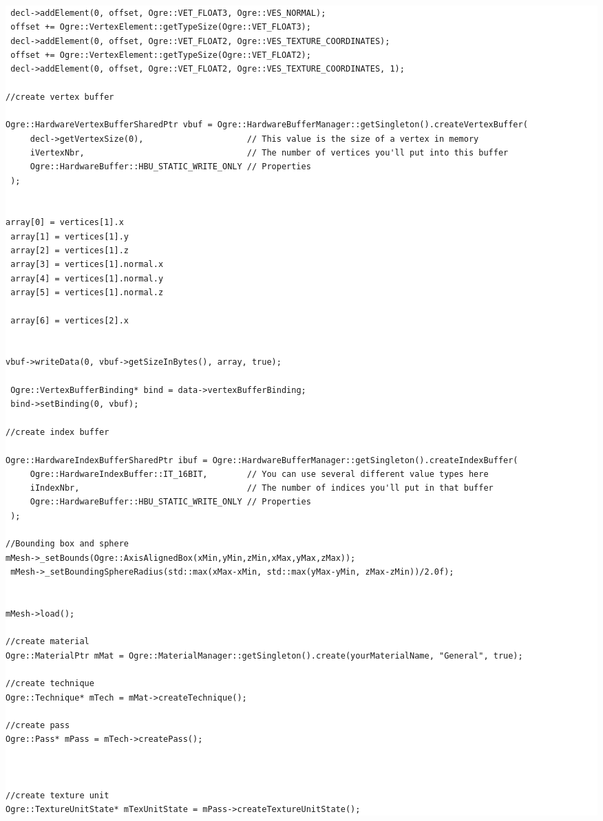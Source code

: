 ```
 decl->addElement(0, offset, Ogre::VET_FLOAT3, Ogre::VES_NORMAL);
 offset += Ogre::VertexElement::getTypeSize(Ogre::VET_FLOAT3);
 decl->addElement(0, offset, Ogre::VET_FLOAT2, Ogre::VES_TEXTURE_COORDINATES);
 offset += Ogre::VertexElement::getTypeSize(Ogre::VET_FLOAT2);
 decl->addElement(0, offset, Ogre::VET_FLOAT2, Ogre::VES_TEXTURE_COORDINATES, 1);

//create vertex buffer

Ogre::HardwareVertexBufferSharedPtr vbuf = Ogre::HardwareBufferManager::getSingleton().createVertexBuffer(
     decl->getVertexSize(0),                     // This value is the size of a vertex in memory
     iVertexNbr,                                 // The number of vertices you'll put into this buffer
     Ogre::HardwareBuffer::HBU_STATIC_WRITE_ONLY // Properties
 );


array[0] = vertices[1].x
 array[1] = vertices[1].y
 array[2] = vertices[1].z
 array[3] = vertices[1].normal.x
 array[4] = vertices[1].normal.y
 array[5] = vertices[1].normal.z
 
 array[6] = vertices[2].x


vbuf->writeData(0, vbuf->getSizeInBytes(), array, true);

 Ogre::VertexBufferBinding* bind = data->vertexBufferBinding;
 bind->setBinding(0, vbuf);

//create index buffer

Ogre::HardwareIndexBufferSharedPtr ibuf = Ogre::HardwareBufferManager::getSingleton().createIndexBuffer(
     Ogre::HardwareIndexBuffer::IT_16BIT,        // You can use several different value types here
     iIndexNbr,                                  // The number of indices you'll put in that buffer
     Ogre::HardwareBuffer::HBU_STATIC_WRITE_ONLY // Properties
 );

//Bounding box and sphere
mMesh->_setBounds(Ogre::AxisAlignedBox(xMin,yMin,zMin,xMax,yMax,zMax));
 mMesh->_setBoundingSphereRadius(std::max(xMax-xMin, std::max(yMax-yMin, zMax-zMin))/2.0f);


mMesh->load();

//create material
Ogre::MaterialPtr mMat = Ogre::MaterialManager::getSingleton().create(yourMaterialName, "General", true);

//create technique
Ogre::Technique* mTech = mMat->createTechnique();

//create pass
Ogre::Pass* mPass = mTech->createPass();



//create texture unit
Ogre::TextureUnitState* mTexUnitState = mPass->createTextureUnitState();

```